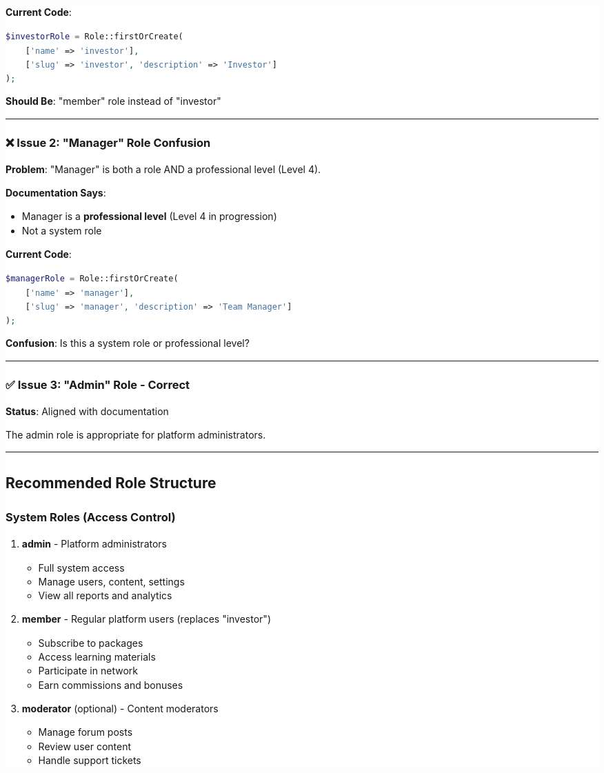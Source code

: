 **Current Code**:
```php
$investorRole = Role::firstOrCreate(
    ['name' => 'investor'],
    ['slug' => 'investor', 'description' => 'Investor']
);
```

**Should Be**: "member" role instead of "investor"

---

### ❌ Issue 2: "Manager" Role Confusion

**Problem**: "Manager" is both a role AND a professional level (Level 4).

**Documentation Says**:
- Manager is a **professional level** (Level 4 in progression)
- Not a system role

**Current Code**:
```php
$managerRole = Role::firstOrCreate(
    ['name' => 'manager'],
    ['slug' => 'manager', 'description' => 'Team Manager']
);
```

**Confusion**: Is this a system role or professional level?

---

### ✅ Issue 3: "Admin" Role - Correct

**Status**: Aligned with documentation

The admin role is appropriate for platform administrators.

---

## Recommended Role Structure

### System Roles (Access Control)

1. **admin** - Platform administrators
   - Full system access
   - Manage users, content, settings
   - View all reports and analytics

2. **member** - Regular platform users (replaces "investor")
   - Subscribe to packages
   - Access learning materials
   - Participate in network
   - Earn commissions and bonuses

3. **moderator** (optional) - Content moderators
   - Manage forum posts
   - Review user content
   - Handle support tickets
